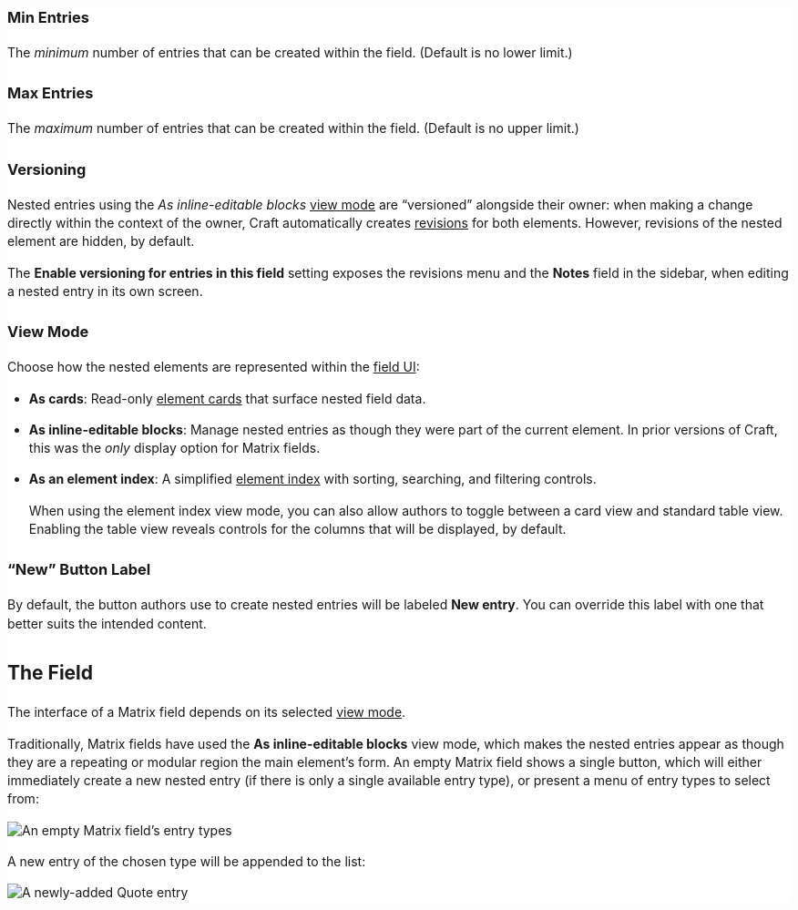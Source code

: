 ### Min Entries

The _minimum_ number of entries that can be created within the field. (Default is no lower limit.)

### Max Entries

The _maximum_ number of entries that can be created within the field. (Default is no upper limit.)

### Versioning <Since ver="5.7.0" feature="Control over creation of revisions for nested entries in Matrix fields" />

Nested entries using the _As inline-editable blocks_ [view mode](#view-mode) are “versioned” alongside their owner: when making a change directly within the context of the owner, Craft automatically creates [revisions](../../system/drafts-revisions.md) for both elements. However, revisions of the nested element are hidden, by default.

The **Enable versioning for entries in this field** setting exposes the revisions menu and the **Notes** field in the sidebar, when editing a nested entry in its own screen.

### View Mode <Badge text="New!" />

Choose how the nested elements are represented within the [field UI](#the-field):

  - **As cards**: Read-only [element cards](../../system/elements.md#chips-cards) that surface nested field data.
  - **As inline-editable blocks**: Manage nested entries as though they were part of the current element. In prior versions of Craft, this was the _only_ display option for Matrix fields.
  - **As an element index**: A simplified [element index](../../system/elements.md#indexes) with sorting, searching, and filtering controls.

    When using the element index view mode, you can also allow authors to toggle between a card view and standard table view. Enabling the table view reveals controls for the columns that will be displayed, by default.

### “New” Button Label

By default, the button authors use to create nested entries will be labeled **New entry**. You can override this label with one that better suits the intended content.

## The Field

The interface of a Matrix field depends on its selected [view mode](#view-mode). 

Traditionally, Matrix fields have used the **As inline-editable blocks** view mode, which makes the nested entries appear as though they are a repeating or modular region the main element’s form. An empty Matrix field shows a single button, which will either immediately create a new nested entry (if there is only a single available entry type), or present a menu of entry types to select from:

![An empty Matrix field’s entry types](../../images/fields-matrix-inline-empty.png)

A new entry of the chosen type will be appended to the list:

![A newly-added Quote entry](../../images/fields-matrix-inline-new.png)

